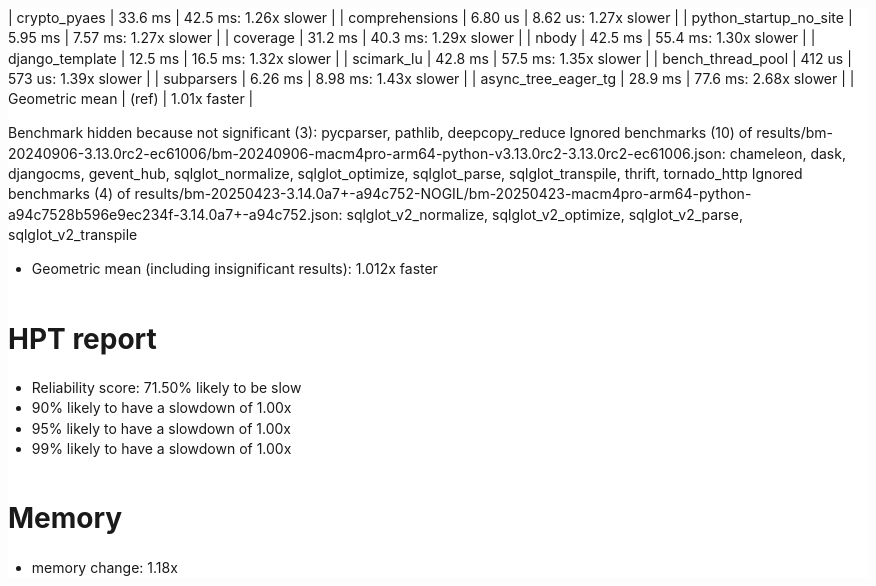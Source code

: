| crypto_pyaes                     | 33.6 ms                                                        | 42.5 ms: 1.26x slower                                                    |
| comprehensions                   | 6.80 us                                                        | 8.62 us: 1.27x slower                                                    |
| python_startup_no_site           | 5.95 ms                                                        | 7.57 ms: 1.27x slower                                                    |
| coverage                         | 31.2 ms                                                        | 40.3 ms: 1.29x slower                                                    |
| nbody                            | 42.5 ms                                                        | 55.4 ms: 1.30x slower                                                    |
| django_template                  | 12.5 ms                                                        | 16.5 ms: 1.32x slower                                                    |
| scimark_lu                       | 42.8 ms                                                        | 57.5 ms: 1.35x slower                                                    |
| bench_thread_pool                | 412 us                                                         | 573 us: 1.39x slower                                                     |
| subparsers                       | 6.26 ms                                                        | 8.98 ms: 1.43x slower                                                    |
| async_tree_eager_tg              | 28.9 ms                                                        | 77.6 ms: 2.68x slower                                                    |
| Geometric mean                   | (ref)                                                          | 1.01x faster                                                             |

Benchmark hidden because not significant (3): pycparser, pathlib, deepcopy_reduce
Ignored benchmarks (10) of results/bm-20240906-3.13.0rc2-ec61006/bm-20240906-macm4pro-arm64-python-v3.13.0rc2-3.13.0rc2-ec61006.json: chameleon, dask, djangocms, gevent_hub, sqlglot_normalize, sqlglot_optimize, sqlglot_parse, sqlglot_transpile, thrift, tornado_http
Ignored benchmarks (4) of results/bm-20250423-3.14.0a7+-a94c752-NOGIL/bm-20250423-macm4pro-arm64-python-a94c7528b596e9ec234f-3.14.0a7+-a94c752.json: sqlglot_v2_normalize, sqlglot_v2_optimize, sqlglot_v2_parse, sqlglot_v2_transpile

- Geometric mean (including insignificant results): 1.012x faster

# HPT report

- Reliability score: 71.50% likely to be slow
- 90% likely to have a slowdown of 1.00x
- 95% likely to have a slowdown of 1.00x
- 99% likely to have a slowdown of 1.00x

# Memory
- memory change: 1.18x